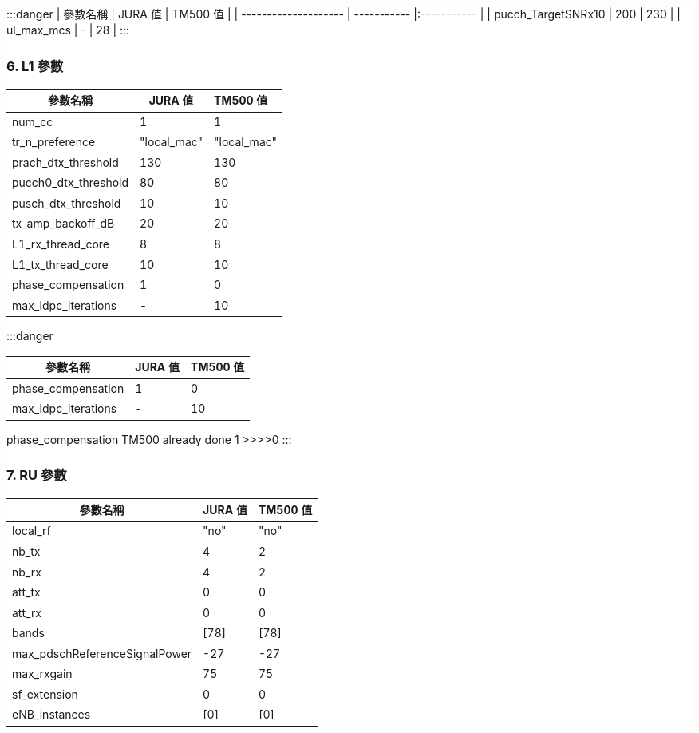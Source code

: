 
:::danger
| 參數名稱             | JURA 值     | TM500 值    |
| -------------------- | ----------- |:----------- |
| pucch_TargetSNRx10   | 200         | 230         |
| ul_max_mcs           | -           | 28          |
:::


### 6. L1 參數
| 參數名稱             | JURA 值     | TM500 值    |
| -------------------- | ----------- |:----------- |
| num_cc               | 1           | 1           |
| tr_n_preference      | "local_mac" | "local_mac" |
| prach_dtx_threshold  | 130         | 130         |
| pucch0_dtx_threshold | 80          | 80          |
| pusch_dtx_threshold  | 10          | 10          |
| tx_amp_backoff_dB    | 20          | 20          |
| L1_rx_thread_core    | 8           | 8           |
| L1_tx_thread_core    | 10          | 10          |
| phase_compensation   | 1           | 0           |
| max_ldpc_iterations  | -           | 10          |

:::danger

| 參數名稱             | JURA 值     | TM500 值    |
| -------------------- | ----------- |:----------- |
| phase_compensation   | 1           | 0           |
| max_ldpc_iterations  | -           | 10          |

phase_compensation TM500 already done 1 >>>>0
:::




### 7. RU 參數
| 參數名稱                      | JURA 值                                  | TM500 值                                 |
| ----------------------------- | ---------------------------------------- |:---------------------------------------- |
| local_rf                      | "no"                                     | "no"                                     |
| nb_tx                         | 4                                        | 2                                        |
| nb_rx                         | 4                                        | 2                                        |
| att_tx                        | 0                                        | 0                                        |
| att_rx                        | 0                                        | 0                                        |
| bands                         | [78]                                     | [78]                                     |
| max_pdschReferenceSignalPower | -27                                      | -27                                      |
| max_rxgain                    | 75                                       | 75                                       |
| sf_extension                  | 0                                        | 0                                        |
| eNB_instances                 | [0]                                      | [0]                                      |